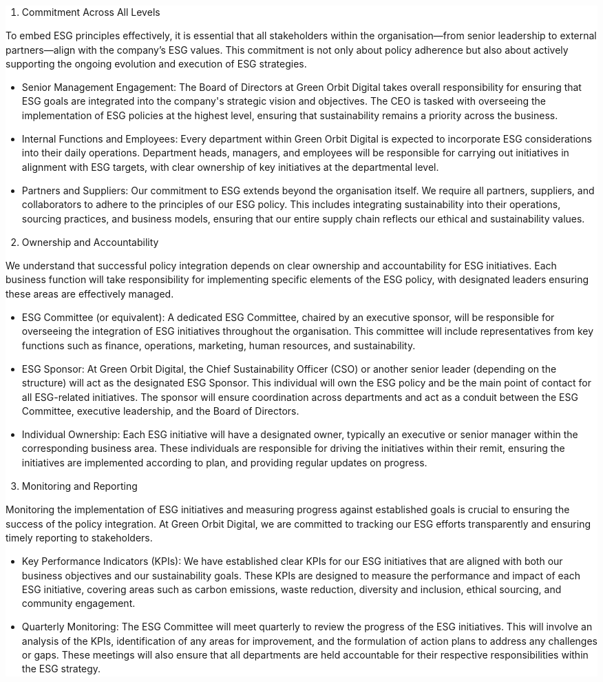 1. Commitment Across All Levels

To embed ESG principles effectively, it is essential that all stakeholders within the organisation—from senior leadership to external partners—align with the company’s ESG values. This commitment is not only about policy adherence but also about actively supporting the ongoing evolution and execution of ESG strategies.

- Senior Management Engagement: The Board of Directors at Green Orbit Digital takes overall responsibility for ensuring that ESG goals are integrated into the company's strategic vision and objectives. The CEO is tasked with overseeing the implementation of ESG policies at the highest level, ensuring that sustainability remains a priority across the business.

- Internal Functions and Employees: Every department within Green Orbit Digital is expected to incorporate ESG considerations into their daily operations. Department heads, managers, and employees will be responsible for carrying out initiatives in alignment with ESG targets, with clear ownership of key initiatives at the departmental level.

- Partners and Suppliers: Our commitment to ESG extends beyond the organisation itself. We require all partners, suppliers, and collaborators to adhere to the principles of our ESG policy. This includes integrating sustainability into their operations, sourcing practices, and business models, ensuring that our entire supply chain reflects our ethical and sustainability values.

2. Ownership and Accountability

We understand that successful policy integration depends on clear ownership and accountability for ESG initiatives. Each business function will take responsibility for implementing specific elements of the ESG policy, with designated leaders ensuring these areas are effectively managed.

- ESG Committee (or equivalent): A dedicated ESG Committee, chaired by an executive sponsor, will be responsible for overseeing the integration of ESG initiatives throughout the organisation. This committee will include representatives from key functions such as finance, operations, marketing, human resources, and sustainability.

- ESG Sponsor: At Green Orbit Digital, the Chief Sustainability Officer (CSO) or another senior leader (depending on the structure) will act as the designated ESG Sponsor. This individual will own the ESG policy and be the main point of contact for all ESG-related initiatives. The sponsor will ensure coordination across departments and act as a conduit between the ESG Committee, executive leadership, and the Board of Directors.

- Individual Ownership: Each ESG initiative will have a designated owner, typically an executive or senior manager within the corresponding business area. These individuals are responsible for driving the initiatives within their remit, ensuring the initiatives are implemented according to plan, and providing regular updates on progress.

3. Monitoring and Reporting

Monitoring the implementation of ESG initiatives and measuring progress against established goals is crucial to ensuring the success of the policy integration. At Green Orbit Digital, we are committed to tracking our ESG efforts transparently and ensuring timely reporting to stakeholders.

- Key Performance Indicators (KPIs): We have established clear KPIs for our ESG initiatives that are aligned with both our business objectives and our sustainability goals. These KPIs are designed to measure the performance and impact of each ESG initiative, covering areas such as carbon emissions, waste reduction, diversity and inclusion, ethical sourcing, and community engagement.

- Quarterly Monitoring: The ESG Committee will meet quarterly to review the progress of the ESG initiatives. This will involve an analysis of the KPIs, identification of any areas for improvement, and the formulation of action plans to address any challenges or gaps. These meetings will also ensure that all departments are held accountable for their respective responsibilities within the ESG strategy.
